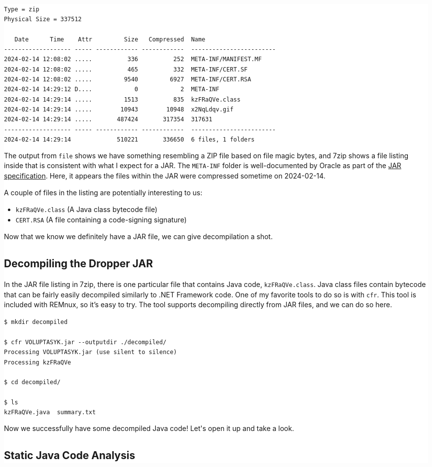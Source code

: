 ```console
Type = zip
Physical Size = 337512

   Date      Time    Attr         Size   Compressed  Name
------------------- ----- ------------ ------------  ------------------------
2024-02-14 12:08:02 .....          336          252  META-INF/MANIFEST.MF
2024-02-14 12:08:02 .....          465          332  META-INF/CERT.SF
2024-02-14 12:08:02 .....         9540         6927  META-INF/CERT.RSA
2024-02-14 14:29:12 D....            0            2  META-INF
2024-02-14 14:29:14 .....         1513          835  kzFRaQVe.class
2024-02-14 14:29:14 .....        10943        10948  x2NqLdqv.gif
2024-02-14 14:29:14 .....       487424       317354  317631
------------------- ----- ------------ ------------  ------------------------
2024-02-14 14:29:14             510221       336650  6 files, 1 folders
```

The output from `file` shows we have something resembling a ZIP file based on file magic bytes, and 7zip shows a file listing inside that is consistent with what I expect for a JAR. The `META-INF` folder is well-documented by Oracle as part of the [JAR specification](https://docs.oracle.com/javase/8/docs/technotes/guides/jar/jar.html#The_META-INF_directory). Here, it appears the files within the JAR were compressed sometime on 2024-02-14.

A couple of files in the listing are potentially interesting to us:

- `kzFRaQVe.class` (A Java class bytecode file)
- `CERT.RSA` (A file containing a code-signing signature)

Now that we know we definitely have a JAR file, we can give decompilation a shot.

## Decompiling the Dropper JAR

In the JAR file listing in 7zip, there is one particular file that contains Java code, `kzFRaQVe.class`. Java class files contain bytecode that can be fairly easily decompiled similarly to .NET Framework code. One of my favorite tools to do so is with `cfr`. This tool is included with REMnux, so it’s easy to try. The tool supports decompiling directly from JAR files, and we can do so here.

```console
$ mkdir decompiled

$ cfr VOLUPTASYK.jar --outputdir ./decompiled/
Processing VOLUPTASYK.jar (use silent to silence)
Processing kzFRaQVe

$ cd decompiled/

$ ls
kzFRaQVe.java  summary.txt
```

Now we successfully have some decompiled Java code! Let's open it up and take a look.

## Static Java Code Analysis
